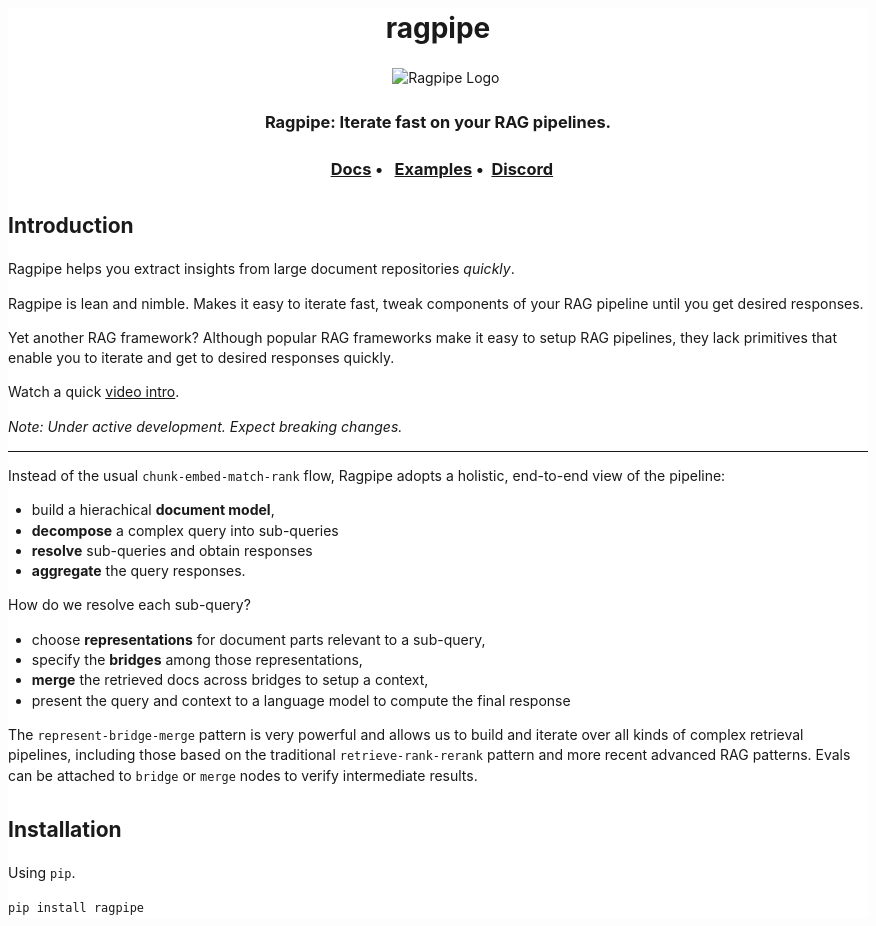 
<h1 align="center" >ragpipe</h1>
<p align="center">
    <img src="docs/src/assets/ragpipe.jpeg" width="30%" alt="Ragpipe Logo">
</p>


<h3 align="center">
    Ragpipe: Iterate fast on your RAG pipelines.
    <br><br>
  <a href="https://ragpipe.github.io/">Docs</a> •
  <a href="examples/">Examples</a> •
 <a href="https://discord.com/invite/ATWd8A5cEh">Discord</a> 
</h3>


## Introduction

Ragpipe helps you extract insights from large document repositories *quickly*. 

Ragpipe is lean and nimble. Makes it easy to iterate fast, tweak components of your RAG pipeline until you get desired responses.

Yet another RAG framework? Although popular RAG frameworks make it easy to setup RAG pipelines, they lack primitives that enable you to iterate and get to desired responses quickly. 

Watch a quick [video intro](https://www.youtube.com/playlist?list=PLLPfjV1xMkS1k9J7q2v3eQ2U-At6p3evM).

*Note: Under active development. Expect breaking changes.*

---

Instead of the usual `chunk-embed-match-rank` flow, Ragpipe adopts a holistic, end-to-end view of the pipeline:

- build a hierachical **document model**, 
- **decompose** a complex query into sub-queries 
- **resolve** sub-queries and obtain responses
- **aggregate** the query responses.

How do we resolve each sub-query?
- choose **representations** for document parts relevant to a sub-query, 
- specify the **bridges** among those representations, 
- **merge** the retrieved docs across bridges to setup a context,
- present the query and context to a language model to compute the final response

The `represent-bridge-merge` pattern is very powerful and allows us to build and iterate over all kinds of complex retrieval pipelines, including those based on the traditional `retrieve-rank-rerank` pattern and more recent advanced RAG patterns. Evals can be attached to `bridge` or `merge` nodes to verify intermediate results.


## Installation

Using `pip`.
```bash
pip install ragpipe
```
